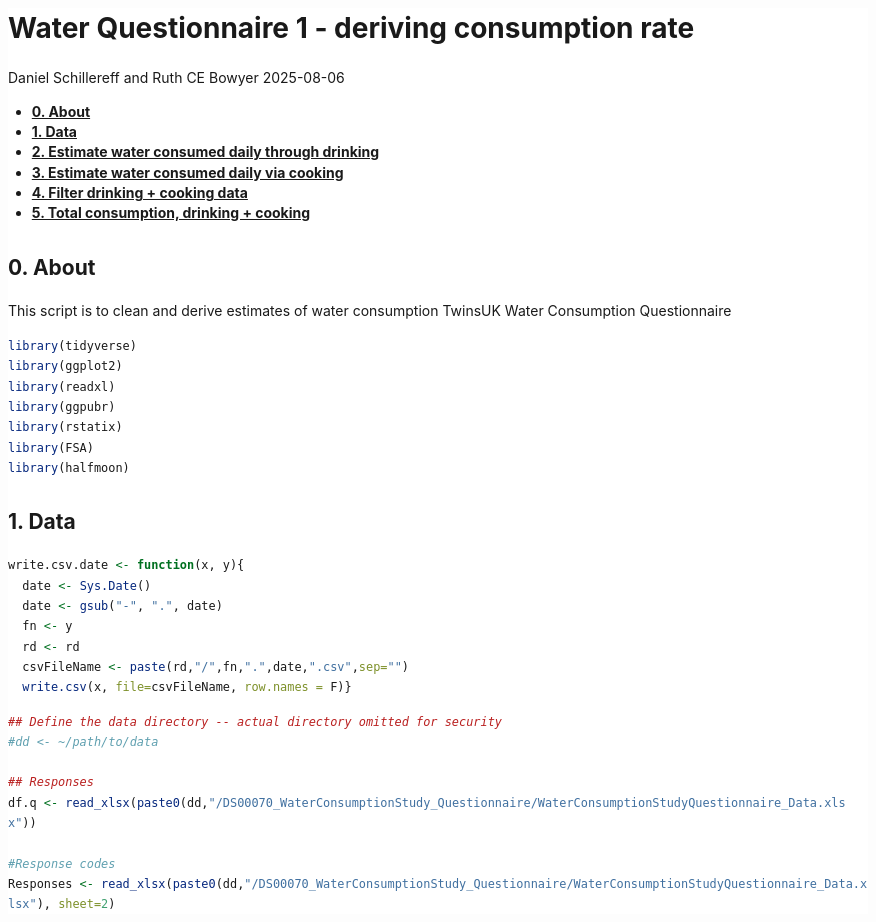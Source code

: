 **Water Questionnaire 1 - deriving consumption rate**
================
Daniel Schillereff and Ruth CE Bowyer
2025-08-06

- [**0. About**](#0-about)
- [**1. Data**](#1-data)
- [**2. Estimate water consumed daily through
  drinking**](#2-estimate-water-consumed-daily-through-drinking)
- [**3. Estimate water consumed daily via
  cooking**](#3-estimate-water-consumed-daily-via-cooking)
- [**4. Filter drinking + cooking
  data**](#4-filter-drinking--cooking-data)
- [**5. Total consumption, drinking +
  cooking**](#5-total-consumption-drinking--cooking)

## **0. About**

This script is to clean and derive estimates of water consumption
TwinsUK Water Consumption Questionnaire

``` r
library(tidyverse)
library(ggplot2)
library(readxl)
library(ggpubr)
library(rstatix)
library(FSA)
library(halfmoon)
```

## **1. Data**

``` r
write.csv.date <- function(x, y){
  date <- Sys.Date()
  date <- gsub("-", ".", date)
  fn <- y
  rd <- rd
  csvFileName <- paste(rd,"/",fn,".",date,".csv",sep="")
  write.csv(x, file=csvFileName, row.names = F)}
```

``` r
## Define the data directory -- actual directory omitted for security
#dd <- ~/path/to/data

## Responses
df.q <- read_xlsx(paste0(dd,"/DS00070_WaterConsumptionStudy_Questionnaire/WaterConsumptionStudyQuestionnaire_Data.xlsx"))

#Response codes 
Responses <- read_xlsx(paste0(dd,"/DS00070_WaterConsumptionStudy_Questionnaire/WaterConsumptionStudyQuestionnaire_Data.xlsx"), sheet=2)
```
